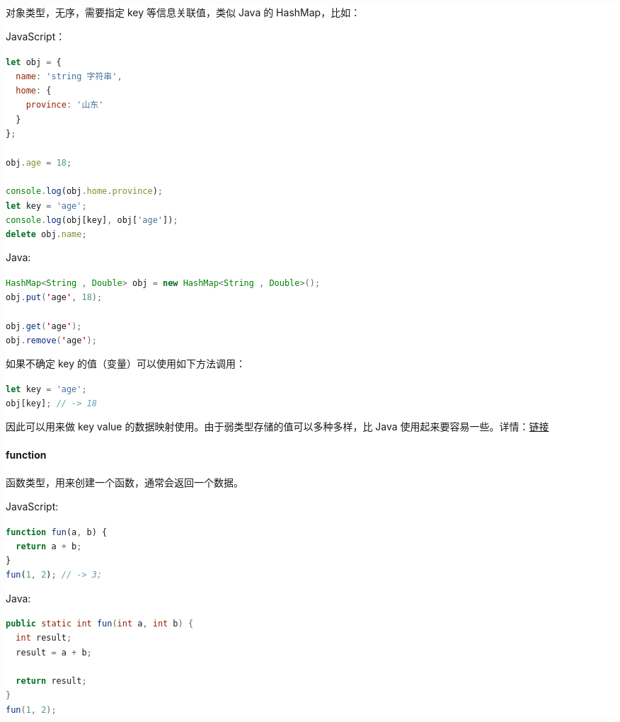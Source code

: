 对象类型，无序，需要指定 key 等信息关联值，类似 Java 的 HashMap，比如：

JavaScript：

```js
let obj = {
  name: 'string 字符串',
  home: {
    province: '山东'
  }
};

obj.age = 18;

console.log(obj.home.province);
let key = 'age';
console.log(obj[key], obj['age']);
delete obj.name;
```

Java:

```java
HashMap<String , Double> obj = new HashMap<String , Double>();
obj.put('age', 18);

obj.get('age');
obj.remove('age');

```

如果不确定 key 的值（变量）可以使用如下方法调用：

```js
let key = 'age';
obj[key]; // -> 18
```

因此可以用来做 key value 的数据映射使用。由于弱类型存储的值可以多种多样，比 Java 使用起来要容易一些。详情：[链接](http://www.w3school.com.cn/js/js_objects.asp)

#### function

函数类型，用来创建一个函数，通常会返回一个数据。

JavaScript:

```js
function fun(a, b) {
  return a + b;
}
fun(1, 2); // -> 3;
```

Java:

```java
public static int fun(int a, int b) {
  int result;
  result = a + b;

  return result;
}
fun(1, 2);
```
